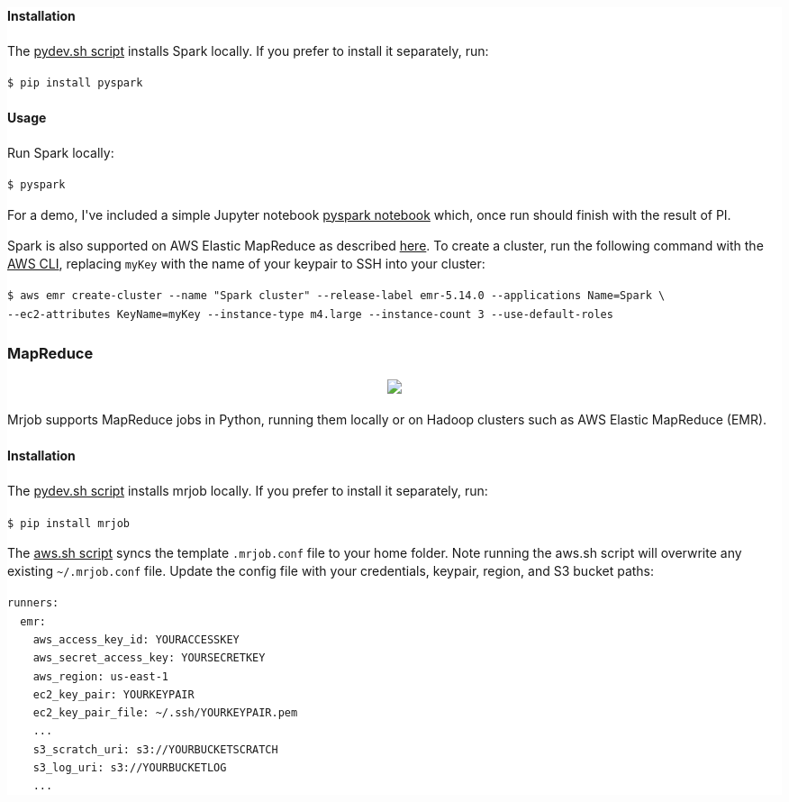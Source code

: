 #### Installation

The [pydev.sh script](#pydevsh-script) installs Spark locally. If you prefer to install it separately, run:

    $ pip install pyspark

#### Usage

Run Spark locally:

    $ pyspark

For a demo, I've included a simple Jupyter notebook [pyspark notebook](#add-link-to-notebook) which, once run should finish with the result of PI.

Spark is also supported on AWS Elastic MapReduce as described [here](https://aws.amazon.com/emr/details/spark/).  To create a cluster, run the following command with the [AWS CLI](#aws-cli), replacing `myKey` with the name of your keypair to SSH into your cluster:

    $ aws emr create-cluster --name "Spark cluster" --release-label emr-5.14.0 --applications Name=Spark \
    --ec2-attributes KeyName=myKey --instance-type m4.large --instance-count 3 --use-default-roles

### MapReduce

<p align="center">
  <img src="https://raw.githubusercontent.com/bashhack/dev-setup-resources/master/res/mrjob.png">
  <br/>
</p>

Mrjob supports MapReduce jobs in Python, running them locally or on Hadoop clusters such as AWS Elastic MapReduce (EMR).

#### Installation

The [pydev.sh script](#pydevsh-script) installs mrjob locally. If you prefer to install it separately, run:

    $ pip install mrjob

The [aws.sh script](#awssh-script) syncs the template `.mrjob.conf` file to your home folder.  Note running the aws.sh script will overwrite any existing `~/.mrjob.conf` file.  Update the config file with your credentials, keypair, region, and S3 bucket paths:

```
runners:
  emr:
    aws_access_key_id: YOURACCESSKEY
    aws_secret_access_key: YOURSECRETKEY
    aws_region: us-east-1
    ec2_key_pair: YOURKEYPAIR
    ec2_key_pair_file: ~/.ssh/YOURKEYPAIR.pem
    ...
    s3_scratch_uri: s3://YOURBUCKETSCRATCH
    s3_log_uri: s3://YOURBUCKETLOG
    ...
```
